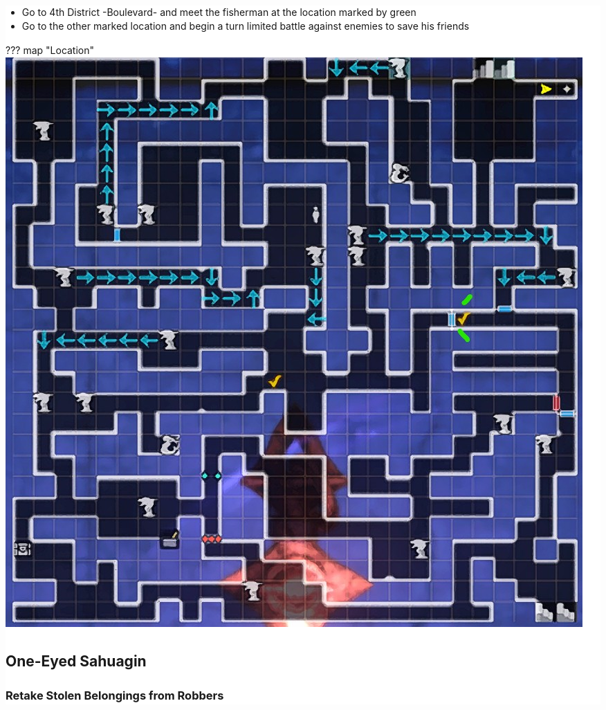 - Go to 4th District \-Boulevard- and meet the fisherman at the location marked by green  
- Go to the other marked location and begin a turn limited battle against enemies to save his friends 

??? map "Location"
    ![](img/image_16.jpg)

## One-Eyed Sahuagin

### Retake Stolen Belongings from Robbers
